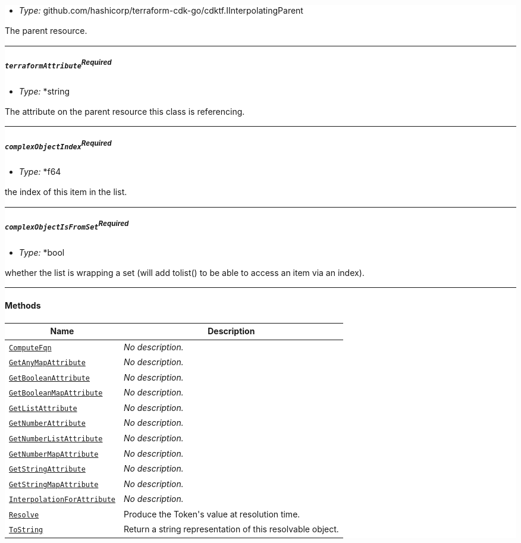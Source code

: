 - *Type:* github.com/hashicorp/terraform-cdk-go/cdktf.IInterpolatingParent

The parent resource.

---

##### `terraformAttribute`<sup>Required</sup> <a name="terraformAttribute" id="@cdktf/provider-mongodbatlas.dataMongodbatlasGlobalClusterConfig.DataMongodbatlasGlobalClusterConfigManagedNamespacesOutputReference.Initializer.parameter.terraformAttribute"></a>

- *Type:* *string

The attribute on the parent resource this class is referencing.

---

##### `complexObjectIndex`<sup>Required</sup> <a name="complexObjectIndex" id="@cdktf/provider-mongodbatlas.dataMongodbatlasGlobalClusterConfig.DataMongodbatlasGlobalClusterConfigManagedNamespacesOutputReference.Initializer.parameter.complexObjectIndex"></a>

- *Type:* *f64

the index of this item in the list.

---

##### `complexObjectIsFromSet`<sup>Required</sup> <a name="complexObjectIsFromSet" id="@cdktf/provider-mongodbatlas.dataMongodbatlasGlobalClusterConfig.DataMongodbatlasGlobalClusterConfigManagedNamespacesOutputReference.Initializer.parameter.complexObjectIsFromSet"></a>

- *Type:* *bool

whether the list is wrapping a set (will add tolist() to be able to access an item via an index).

---

#### Methods <a name="Methods" id="Methods"></a>

| **Name** | **Description** |
| --- | --- |
| <code><a href="#@cdktf/provider-mongodbatlas.dataMongodbatlasGlobalClusterConfig.DataMongodbatlasGlobalClusterConfigManagedNamespacesOutputReference.computeFqn">ComputeFqn</a></code> | *No description.* |
| <code><a href="#@cdktf/provider-mongodbatlas.dataMongodbatlasGlobalClusterConfig.DataMongodbatlasGlobalClusterConfigManagedNamespacesOutputReference.getAnyMapAttribute">GetAnyMapAttribute</a></code> | *No description.* |
| <code><a href="#@cdktf/provider-mongodbatlas.dataMongodbatlasGlobalClusterConfig.DataMongodbatlasGlobalClusterConfigManagedNamespacesOutputReference.getBooleanAttribute">GetBooleanAttribute</a></code> | *No description.* |
| <code><a href="#@cdktf/provider-mongodbatlas.dataMongodbatlasGlobalClusterConfig.DataMongodbatlasGlobalClusterConfigManagedNamespacesOutputReference.getBooleanMapAttribute">GetBooleanMapAttribute</a></code> | *No description.* |
| <code><a href="#@cdktf/provider-mongodbatlas.dataMongodbatlasGlobalClusterConfig.DataMongodbatlasGlobalClusterConfigManagedNamespacesOutputReference.getListAttribute">GetListAttribute</a></code> | *No description.* |
| <code><a href="#@cdktf/provider-mongodbatlas.dataMongodbatlasGlobalClusterConfig.DataMongodbatlasGlobalClusterConfigManagedNamespacesOutputReference.getNumberAttribute">GetNumberAttribute</a></code> | *No description.* |
| <code><a href="#@cdktf/provider-mongodbatlas.dataMongodbatlasGlobalClusterConfig.DataMongodbatlasGlobalClusterConfigManagedNamespacesOutputReference.getNumberListAttribute">GetNumberListAttribute</a></code> | *No description.* |
| <code><a href="#@cdktf/provider-mongodbatlas.dataMongodbatlasGlobalClusterConfig.DataMongodbatlasGlobalClusterConfigManagedNamespacesOutputReference.getNumberMapAttribute">GetNumberMapAttribute</a></code> | *No description.* |
| <code><a href="#@cdktf/provider-mongodbatlas.dataMongodbatlasGlobalClusterConfig.DataMongodbatlasGlobalClusterConfigManagedNamespacesOutputReference.getStringAttribute">GetStringAttribute</a></code> | *No description.* |
| <code><a href="#@cdktf/provider-mongodbatlas.dataMongodbatlasGlobalClusterConfig.DataMongodbatlasGlobalClusterConfigManagedNamespacesOutputReference.getStringMapAttribute">GetStringMapAttribute</a></code> | *No description.* |
| <code><a href="#@cdktf/provider-mongodbatlas.dataMongodbatlasGlobalClusterConfig.DataMongodbatlasGlobalClusterConfigManagedNamespacesOutputReference.interpolationForAttribute">InterpolationForAttribute</a></code> | *No description.* |
| <code><a href="#@cdktf/provider-mongodbatlas.dataMongodbatlasGlobalClusterConfig.DataMongodbatlasGlobalClusterConfigManagedNamespacesOutputReference.resolve">Resolve</a></code> | Produce the Token's value at resolution time. |
| <code><a href="#@cdktf/provider-mongodbatlas.dataMongodbatlasGlobalClusterConfig.DataMongodbatlasGlobalClusterConfigManagedNamespacesOutputReference.toString">ToString</a></code> | Return a string representation of this resolvable object. |